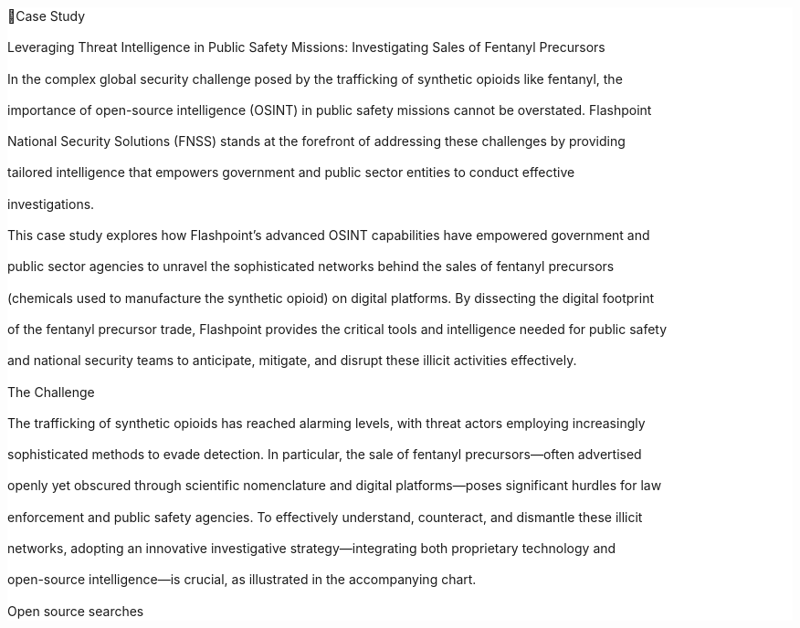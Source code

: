  
 
 
 
 
 
 
 
 
 
 
 
 
Case Study 

Leveraging Threat Intelligence in Public Safety Missions: 
Investigating Sales of Fentanyl Precursors

In the complex global security challenge posed by the trafficking of synthetic opioids like fentanyl, the 

importance of open\-source intelligence (OSINT) in public safety missions cannot be overstated. Flashpoint 

National Security Solutions (FNSS) stands at the forefront of addressing these challenges by providing 

tailored intelligence that empowers government and public sector entities to conduct effective 

investigations. 

This case study explores how Flashpoint’s advanced OSINT capabilities have empowered government and 

public sector agencies to unravel the sophisticated networks behind the sales of fentanyl precursors 

(chemicals used to manufacture the synthetic opioid) on digital platforms. By dissecting the digital footprint 

of the fentanyl precursor trade, Flashpoint provides the critical tools and intelligence needed for public safety 

and national security teams to anticipate, mitigate, and disrupt these illicit activities effectively. 

The Challenge

The trafficking of synthetic opioids has reached alarming levels, with threat actors employing increasingly 

sophisticated methods to evade detection. In particular, the sale of fentanyl precursors—often advertised 

openly yet obscured through scientific nomenclature and digital platforms—poses significant hurdles for law 

enforcement and public safety agencies. To effectively understand, counteract, and dismantle these illicit 

networks, adopting an innovative investigative strategy—integrating both proprietary technology and 

open\-source intelligence—is crucial, as illustrated in the accompanying chart.

Open
source
searches
